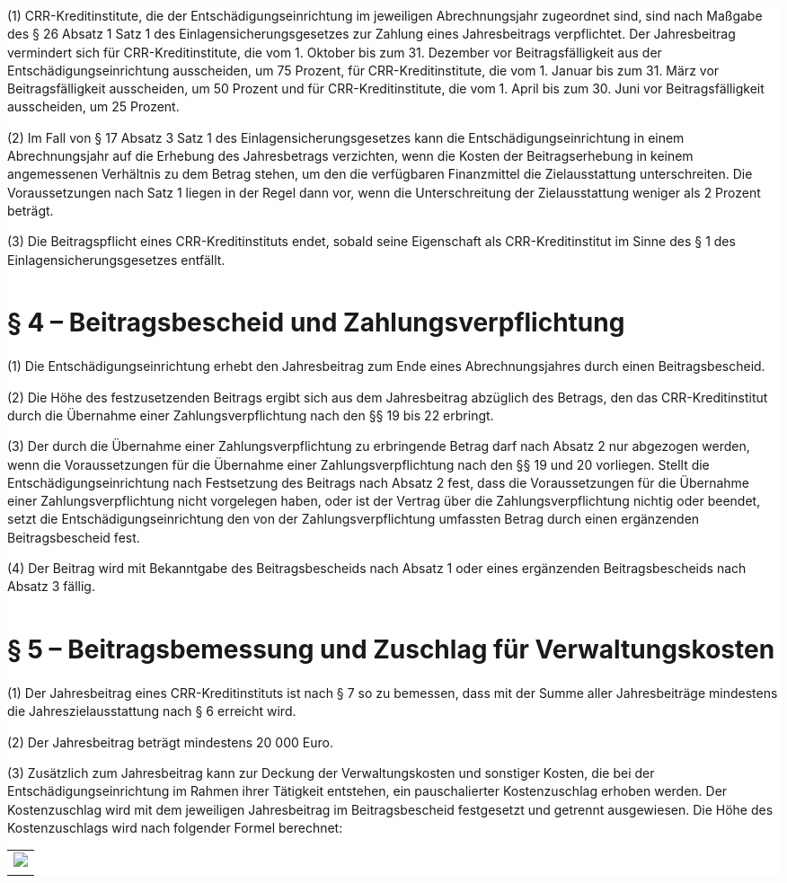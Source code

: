 (1) CRR-Kreditinstitute, die der Entschädigungseinrichtung im jeweiligen Abrechnungsjahr zugeordnet sind, sind nach Maßgabe des § 26 Absatz 1 Satz 1 des Einlagensicherungsgesetzes zur Zahlung eines Jahresbeitrags verpflichtet. Der Jahresbeitrag vermindert sich für CRR-Kreditinstitute, die vom 1. Oktober bis zum 31. Dezember vor Beitragsfälligkeit aus der Entschädigungseinrichtung ausscheiden, um 75 Prozent, für CRR-Kreditinstitute, die vom 1. Januar bis zum 31. März vor Beitragsfälligkeit ausscheiden, um 50 Prozent und für CRR-Kreditinstitute, die vom 1. April bis zum 30. Juni vor Beitragsfälligkeit ausscheiden, um 25 Prozent.

(2) Im Fall von § 17 Absatz 3 Satz 1 des Einlagensicherungsgesetzes kann die Entschädigungseinrichtung in einem Abrechnungsjahr auf die Erhebung des Jahresbetrags verzichten, wenn die Kosten der Beitragserhebung in keinem angemessenen Verhältnis zu dem Betrag stehen, um den die verfügbaren Finanzmittel die Zielausstattung unterschreiten. Die Voraussetzungen nach Satz 1 liegen in der Regel dann vor, wenn die Unterschreitung der Zielausstattung weniger als 2 Prozent beträgt.

(3) Die Beitragspflicht eines CRR-Kreditinstituts endet, sobald seine Eigenschaft als CRR-Kreditinstitut im Sinne des § 1 des Einlagensicherungsgesetzes entfällt.

# § 4 – Beitragsbescheid und Zahlungsverpflichtung

(1) Die Entschädigungseinrichtung erhebt den Jahresbeitrag zum Ende eines Abrechnungsjahres durch einen Beitragsbescheid.

(2) Die Höhe des festzusetzenden Beitrags ergibt sich aus dem Jahresbeitrag abzüglich des Betrags, den das CRR-Kreditinstitut durch die Übernahme einer Zahlungsverpflichtung nach den §§ 19 bis 22 erbringt.

(3) Der durch die Übernahme einer Zahlungsverpflichtung zu erbringende Betrag darf nach Absatz 2 nur abgezogen werden, wenn die Voraussetzungen für die Übernahme einer Zahlungsverpflichtung nach den §§ 19 und 20 vorliegen. Stellt die Entschädigungseinrichtung nach Festsetzung des Beitrags nach Absatz 2 fest, dass die Voraussetzungen für die Übernahme einer Zahlungsverpflichtung nicht vorgelegen haben, oder ist der Vertrag über die Zahlungsverpflichtung nichtig oder beendet, setzt die Entschädigungseinrichtung den von der Zahlungsverpflichtung umfassten Betrag durch einen ergänzenden Beitragsbescheid fest.

(4) Der Beitrag wird mit Bekanntgabe des Beitragsbescheids nach Absatz 1 oder eines ergänzenden Beitragsbescheids nach Absatz 3 fällig.

# § 5 – Beitragsbemessung und Zuschlag für Verwaltungskosten

(1) Der Jahresbeitrag eines CRR-Kreditinstituts ist nach § 7 so zu bemessen, dass mit der Summe aller Jahresbeiträge mindestens die Jahreszielausstattung nach § 6 erreicht wird.

(2) Der Jahresbeitrag beträgt mindestens 20 000 Euro.

(3) Zusätzlich zum Jahresbeitrag kann zur Deckung der Verwaltungskosten und sonstiger Kosten, die bei der Entschädigungseinrichtung im Rahmen ihrer Tätigkeit entstehen, ein pauschalierter Kostenzuschlag erhoben werden. Der Kostenzuschlag wird mit dem jeweiligen Jahresbeitrag im Beitragsbescheid festgesetzt und getrennt ausgewiesen. Die Höhe des Kostenzuschlags wird nach folgender Formel berechnet:  
  

|                                                    |
|:--------------------------------------------------:|
| ![](https://www.gesetze-im-internet.de/normengrafiken/bgbl1_2022/j0818-1_0010.jpg) |
